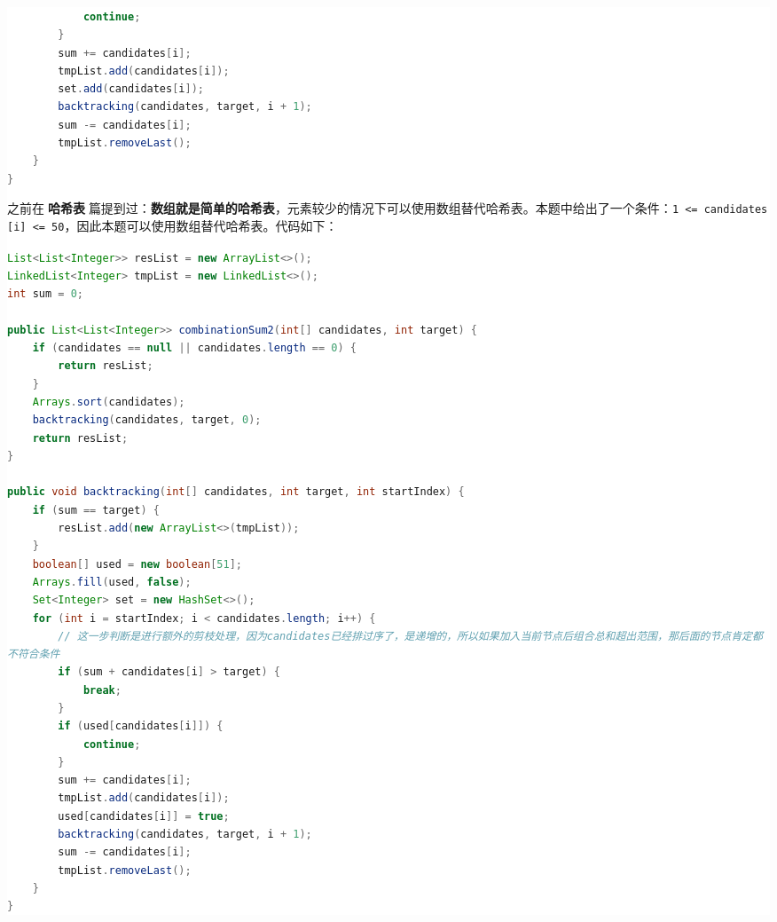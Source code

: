 ```java
            continue;
        }
        sum += candidates[i];
        tmpList.add(candidates[i]);
        set.add(candidates[i]);
        backtracking(candidates, target, i + 1);
        sum -= candidates[i];
        tmpList.removeLast();
    }
}
```

之前在 **哈希表** 篇提到过：**数组就是简单的哈希表**，元素较少的情况下可以使用数组替代哈希表。本题中给出了一个条件：`1 <= candidates[i] <= 50`，因此本题可以使用数组替代哈希表。代码如下：

```java
List<List<Integer>> resList = new ArrayList<>();
LinkedList<Integer> tmpList = new LinkedList<>();
int sum = 0;

public List<List<Integer>> combinationSum2(int[] candidates, int target) {
    if (candidates == null || candidates.length == 0) {
        return resList;
    }
    Arrays.sort(candidates);
    backtracking(candidates, target, 0);
    return resList;
}

public void backtracking(int[] candidates, int target, int startIndex) {
    if (sum == target) {
        resList.add(new ArrayList<>(tmpList));
    }
    boolean[] used = new boolean[51];
    Arrays.fill(used, false);
    Set<Integer> set = new HashSet<>();
    for (int i = startIndex; i < candidates.length; i++) {
        // 这一步判断是进行额外的剪枝处理，因为candidates已经排过序了，是递增的，所以如果加入当前节点后组合总和超出范围，那后面的节点肯定都不符合条件
        if (sum + candidates[i] > target) {
            break;
        }
        if (used[candidates[i]]) {
            continue;
        }
        sum += candidates[i];
        tmpList.add(candidates[i]);
        used[candidates[i]] = true;
        backtracking(candidates, target, i + 1);
        sum -= candidates[i];
        tmpList.removeLast();
    }
}
```
